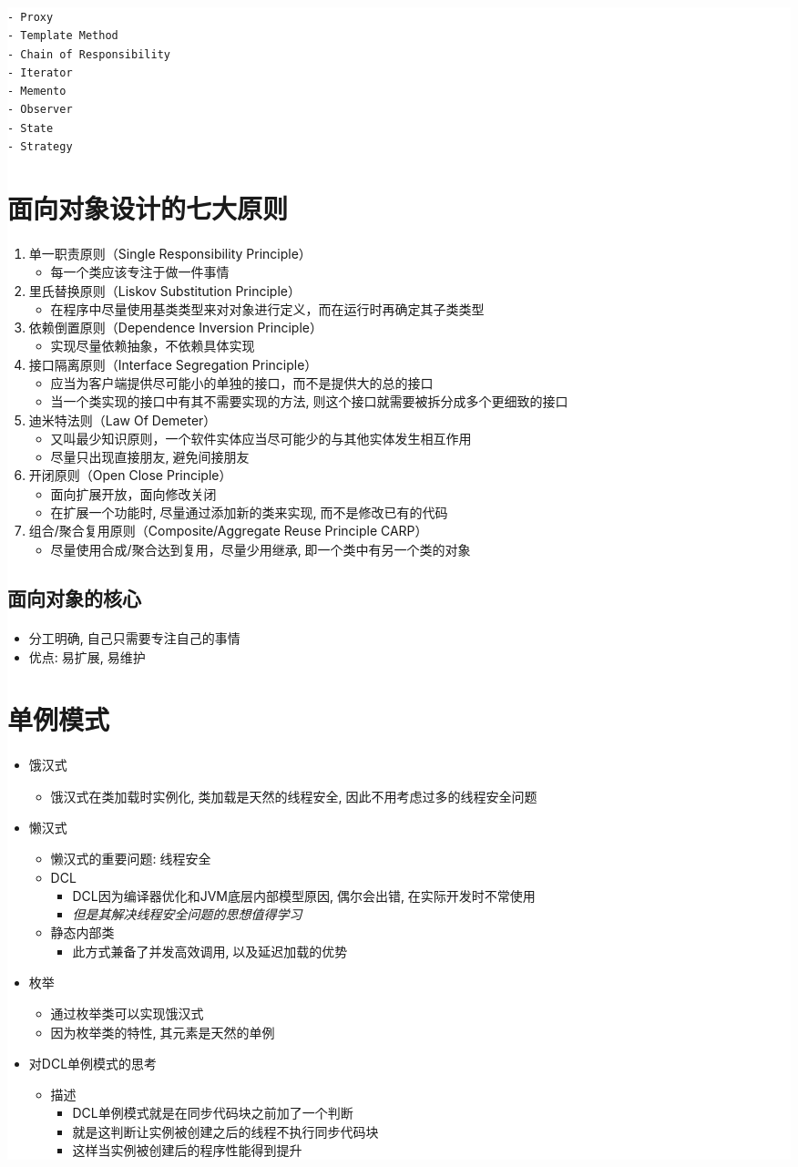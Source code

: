 	- Proxy
	- Template Method
	- Chain of Responsibility
	- Iterator
	- Memento
	- Observer
	- State
	- Strategy
# 面向对象设计的七大原则
1. 单一职责原则（Single Responsibility Principle）
	- 每一个类应该专注于做一件事情
2. 里氏替换原则（Liskov Substitution Principle）
	- 在程序中尽量使用基类类型来对对象进行定义，而在运行时再确定其子类类型
3. 依赖倒置原则（Dependence Inversion Principle）
	- 实现尽量依赖抽象，不依赖具体实现
4. 接口隔离原则（Interface Segregation Principle）
	- 应当为客户端提供尽可能小的单独的接口，而不是提供大的总的接口
	- 当一个类实现的接口中有其不需要实现的方法, 则这个接口就需要被拆分成多个更细致的接口
5. 迪米特法则（Law Of Demeter）
	- 又叫最少知识原则，一个软件实体应当尽可能少的与其他实体发生相互作用
	- 尽量只出现直接朋友, 避免间接朋友
6. 开闭原则（Open Close Principle）
	- 面向扩展开放，面向修改关闭
	- 在扩展一个功能时, 尽量通过添加新的类来实现, 而不是修改已有的代码
7. 组合/聚合复用原则（Composite/Aggregate Reuse Principle CARP）
	- 尽量使用合成/聚合达到复用，尽量少用继承, 即一个类中有另一个类的对象
## 面向对象的核心
- 分工明确, 自己只需要专注自己的事情
- 优点: 易扩展, 易维护
# 单例模式
- 饿汉式
	
	- 饿汉式在类加载时实例化, 类加载是天然的线程安全, 因此不用考虑过多的线程安全问题
- 懒汉式
	- 懒汉式的重要问题: 线程安全
	- DCL
		- DCL因为编译器优化和JVM底层内部模型原因, 偶尔会出错, 在实际开发时不常使用
		- *但是其解决线程安全问题的思想值得学习*
	- 静态内部类
		- 此方式兼备了并发高效调用, 以及延迟加载的优势
- 枚举
	- 通过枚举类可以实现饿汉式
	- 因为枚举类的特性, 其元素是天然的单例
- 对DCL单例模式的思考
	- 描述
		- DCL单例模式就是在同步代码块之前加了一个判断
		- 就是这判断让实例被创建之后的线程不执行同步代码块
		- 这样当实例被创建后的程序性能得到提升
		